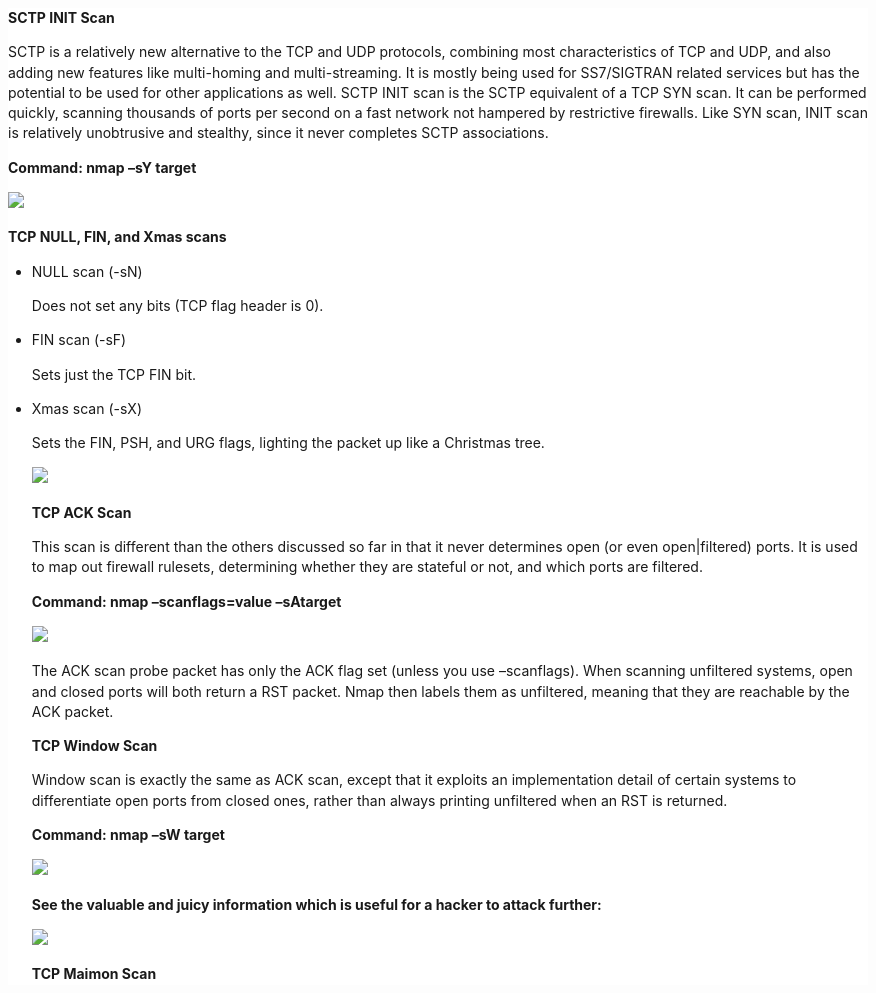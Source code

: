 **SCTP INIT Scan**

SCTP is a relatively new alternative to the TCP and UDP protocols, combining most characteristics of TCP and UDP, and also adding new features like multi-homing and multi-streaming. It is mostly being used for SS7/SIGTRAN related services but has the potential to be used for other applications as well. SCTP INIT scan is the SCTP equivalent of a TCP SYN scan. It can be performed quickly, scanning thousands of ports per second on a fast network not hampered by restrictive firewalls. Like SYN scan, INIT scan is relatively unobtrusive and stealthy, since it never completes SCTP associations.

**Command: nmap –sY target**

![](http://2we26u4fam7n16rz3a44uhbe1bq2.wpengine.netdna-cdn.com/wp-content/plugins/jquery-image-lazy-loading/images/grey.gif)

**TCP NULL, FIN, and Xmas scans**

- NULL scan (-sN)

  Does not set any bits (TCP flag header is 0).

- FIN scan (-sF)

  Sets just the TCP FIN bit.

- Xmas scan (-sX)

  Sets the FIN, PSH, and URG flags, lighting the packet up like a Christmas tree.

  ![](http://2we26u4fam7n16rz3a44uhbe1bq2.wpengine.netdna-cdn.com/wp-content/plugins/jquery-image-lazy-loading/images/grey.gif)

  **TCP ACK Scan**

  This scan is different than the others discussed so far in that it never determines open (or even open|filtered) ports. It is used to map out firewall rulesets, determining whether they are stateful or not, and which ports are filtered.

  **Command: nmap –scanflags=value –sAtarget**

  ![](http://2we26u4fam7n16rz3a44uhbe1bq2.wpengine.netdna-cdn.com/wp-content/plugins/jquery-image-lazy-loading/images/grey.gif)

  The ACK scan probe packet has only the ACK flag set (unless you use –scanflags). When scanning unfiltered systems, open and closed ports will both return a RST packet. Nmap then labels them as unfiltered, meaning that they are reachable by the ACK packet.

  **TCP Window Scan**

  Window scan is exactly the same as ACK scan, except that it exploits an implementation detail of certain systems to differentiate open ports from closed ones, rather than always printing unfiltered when an RST is returned.

  **Command: nmap –sW target**

  ![](http://2we26u4fam7n16rz3a44uhbe1bq2.wpengine.netdna-cdn.com/wp-content/plugins/jquery-image-lazy-loading/images/grey.gif)

  **See the valuable and juicy information which is useful for a hacker to attack further:**

  ![](http://2we26u4fam7n16rz3a44uhbe1bq2.wpengine.netdna-cdn.com/wp-content/plugins/jquery-image-lazy-loading/images/grey.gif)

  **TCP Maimon Scan**
